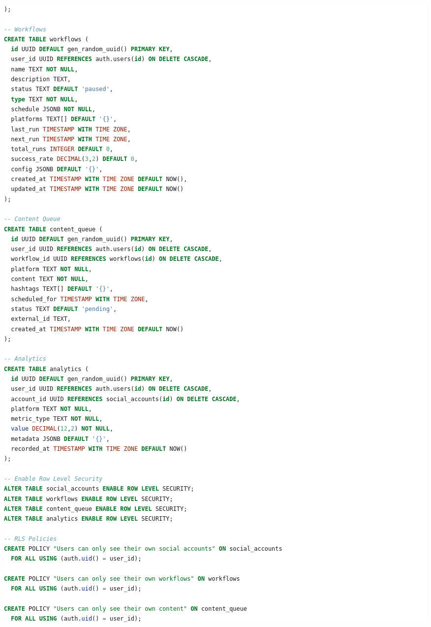 ```sql
);

-- Workflows
CREATE TABLE workflows (
  id UUID DEFAULT gen_random_uuid() PRIMARY KEY,
  user_id UUID REFERENCES auth.users(id) ON DELETE CASCADE,
  name TEXT NOT NULL,
  description TEXT,
  status TEXT DEFAULT 'paused',
  type TEXT NOT NULL,
  schedule JSONB NOT NULL,
  platforms TEXT[] DEFAULT '{}',
  last_run TIMESTAMP WITH TIME ZONE,
  next_run TIMESTAMP WITH TIME ZONE,
  total_runs INTEGER DEFAULT 0,
  success_rate DECIMAL(3,2) DEFAULT 0,
  config JSONB DEFAULT '{}',
  created_at TIMESTAMP WITH TIME ZONE DEFAULT NOW(),
  updated_at TIMESTAMP WITH TIME ZONE DEFAULT NOW()
);

-- Content Queue
CREATE TABLE content_queue (
  id UUID DEFAULT gen_random_uuid() PRIMARY KEY,
  user_id UUID REFERENCES auth.users(id) ON DELETE CASCADE,
  workflow_id UUID REFERENCES workflows(id) ON DELETE CASCADE,
  platform TEXT NOT NULL,
  content TEXT NOT NULL,
  hashtags TEXT[] DEFAULT '{}',
  scheduled_for TIMESTAMP WITH TIME ZONE,
  status TEXT DEFAULT 'pending',
  external_id TEXT,
  created_at TIMESTAMP WITH TIME ZONE DEFAULT NOW()
);

-- Analytics
CREATE TABLE analytics (
  id UUID DEFAULT gen_random_uuid() PRIMARY KEY,
  user_id UUID REFERENCES auth.users(id) ON DELETE CASCADE,
  account_id UUID REFERENCES social_accounts(id) ON DELETE CASCADE,
  platform TEXT NOT NULL,
  metric_type TEXT NOT NULL,
  value DECIMAL(12,2) NOT NULL,
  metadata JSONB DEFAULT '{}',
  recorded_at TIMESTAMP WITH TIME ZONE DEFAULT NOW()
);

-- Enable Row Level Security
ALTER TABLE social_accounts ENABLE ROW LEVEL SECURITY;
ALTER TABLE workflows ENABLE ROW LEVEL SECURITY;
ALTER TABLE content_queue ENABLE ROW LEVEL SECURITY;
ALTER TABLE analytics ENABLE ROW LEVEL SECURITY;

-- RLS Policies
CREATE POLICY "Users can only see their own social accounts" ON social_accounts
  FOR ALL USING (auth.uid() = user_id);

CREATE POLICY "Users can only see their own workflows" ON workflows
  FOR ALL USING (auth.uid() = user_id);

CREATE POLICY "Users can only see their own content" ON content_queue
  FOR ALL USING (auth.uid() = user_id);

```
